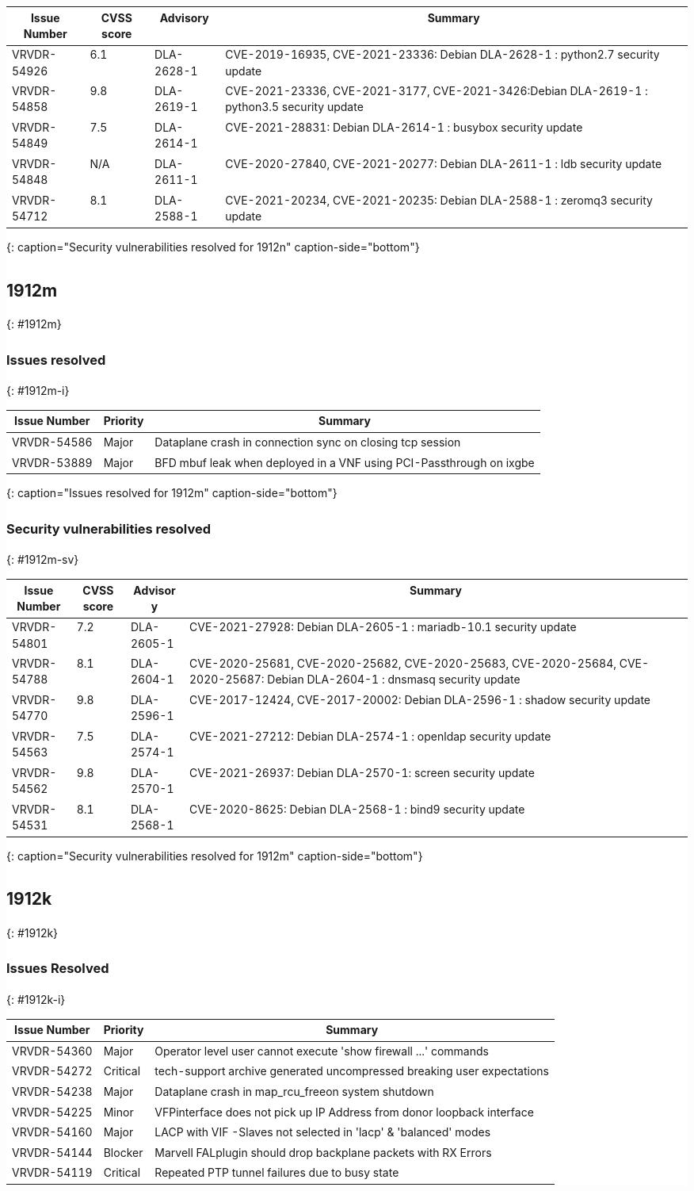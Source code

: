| Issue Number | CVSS score | Advisory | Summary |
| --- | --- | --- | --- |
| VRVDR-54926 | 6.1 | DLA-2628-1 | CVE-2019-16935, CVE-2021-23336: Debian DLA-2628-1 : python2.7 security update |
| VRVDR-54858 | 9.8 | DLA-2619-1 | CVE-2021-23336, CVE-2021-3177, CVE-2021-3426:Debian DLA-2619-1 : python3.5 security update |
| VRVDR-54849 | 7.5 | DLA-2614-1 | CVE-2021-28831: Debian DLA-2614-1 : busybox security update |
| VRVDR-54848 | N/A | DLA-2611-1 | CVE-2020-27840, CVE-2021-20277: Debian DLA-2611-1 : ldb security update |
| VRVDR-54712 | 8.1 | DLA-2588-1 | CVE-2021-20234, CVE-2021-20235: Debian DLA-2588-1 : zeromq3 security update |
{: caption="Security vulnerabilities resolved for 1912n" caption-side="bottom"}

## 1912m
{: #1912m}

### Issues resolved
{: #1912m-i}

| Issue Number | Priority | Summary |
| --- | --- | --- |
| VRVDR-54586 | Major | Dataplane crash in connection sync on closing tcp session |
| VRVDR-53889 | Major | BFD mbuf leak when deployed in a VNF using PCI-Passthrough on ixgbe |
{: caption="Issues resolved for 1912m" caption-side="bottom"}

### Security vulnerabilities resolved
{: #1912m-sv}

| Issue Number | CVSS score | Advisory | Summary |
| --- | --- | --- | --- |
| VRVDR-54801 | 7.2 | DLA-2605-1 | CVE-2021-27928: Debian DLA-2605-1 : mariadb-10.1 security update |
| VRVDR-54788 | 8.1 | DLA-2604-1 | CVE-2020-25681, CVE-2020-25682, CVE-2020-25683, CVE-2020-25684, CVE-2020-25687: Debian DLA-2604-1 : dnsmasq security update |
| VRVDR-54770 | 9.8 | DLA-2596-1 | CVE-2017-12424, CVE-2017-20002: Debian DLA-2596-1 : shadow security update |
| VRVDR-54563 | 7.5 | DLA-2574-1 | CVE-2021-27212: Debian DLA-2574-1 : openldap security update |
| VRVDR-54562 | 9.8 | DLA-2570-1 | CVE-2021-26937: Debian DLA-2570-1: screen security update |
| VRVDR-54531 | 8.1 | DLA-2568-1 | CVE-2020-8625: Debian DLA-2568-1 : bind9 security update |
{: caption="Security vulnerabilities resolved for 1912m" caption-side="bottom"}

## 1912k
{: #1912k}

### Issues Resolved
{: #1912k-i}

| Issue Number | Priority | Summary |
| --- | --- | --- |
| VRVDR-54360 | Major| Operator level user cannot execute 'show firewall ...' commands |
| VRVDR-54272 | Critical | tech-support archive generated uncompressed breaking user expectations |
| VRVDR-54238 | Major | Dataplane crash in map_rcu_freeon system shutdown |
| VRVDR-54225 | Minor | VFPinterface does not pick up IP Address from donor loopback interface |
| VRVDR-54160 | Major | LACP with VIF -Slaves not selected in 'lacp' & 'balanced' modes |
| VRVDR-54144 | Blocker | Marvell FALplugin should drop backplane packets with RX Errors |
| VRVDR-54119 | Critical | Repeated PTP tunnel failures due to busy state |